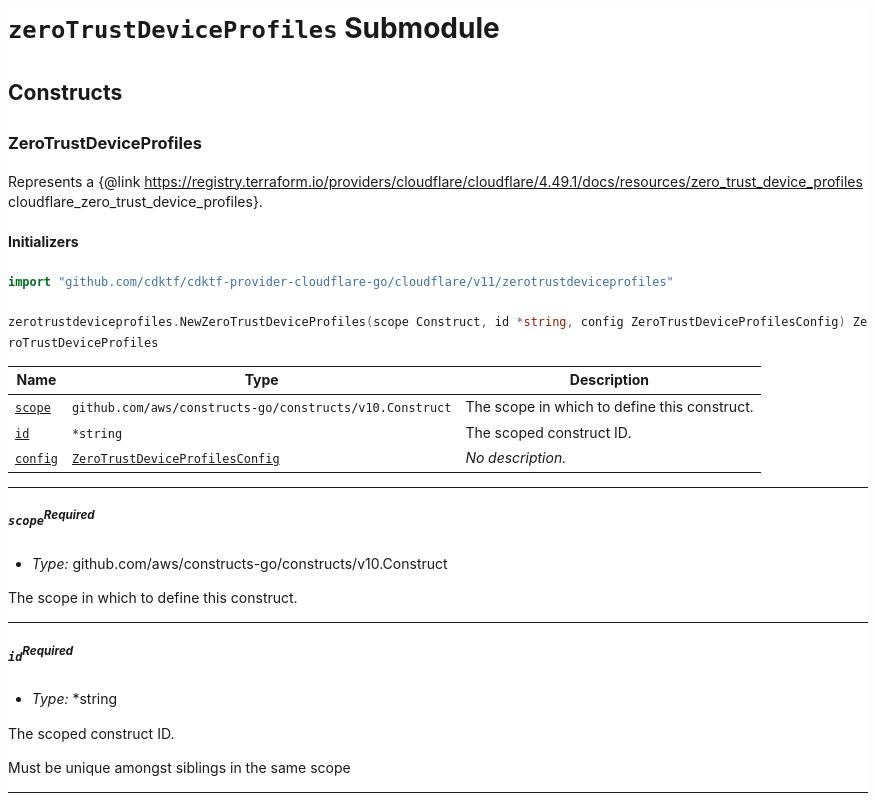 # `zeroTrustDeviceProfiles` Submodule <a name="`zeroTrustDeviceProfiles` Submodule" id="@cdktf/provider-cloudflare.zeroTrustDeviceProfiles"></a>

## Constructs <a name="Constructs" id="Constructs"></a>

### ZeroTrustDeviceProfiles <a name="ZeroTrustDeviceProfiles" id="@cdktf/provider-cloudflare.zeroTrustDeviceProfiles.ZeroTrustDeviceProfiles"></a>

Represents a {@link https://registry.terraform.io/providers/cloudflare/cloudflare/4.49.1/docs/resources/zero_trust_device_profiles cloudflare_zero_trust_device_profiles}.

#### Initializers <a name="Initializers" id="@cdktf/provider-cloudflare.zeroTrustDeviceProfiles.ZeroTrustDeviceProfiles.Initializer"></a>

```go
import "github.com/cdktf/cdktf-provider-cloudflare-go/cloudflare/v11/zerotrustdeviceprofiles"

zerotrustdeviceprofiles.NewZeroTrustDeviceProfiles(scope Construct, id *string, config ZeroTrustDeviceProfilesConfig) ZeroTrustDeviceProfiles
```

| **Name** | **Type** | **Description** |
| --- | --- | --- |
| <code><a href="#@cdktf/provider-cloudflare.zeroTrustDeviceProfiles.ZeroTrustDeviceProfiles.Initializer.parameter.scope">scope</a></code> | <code>github.com/aws/constructs-go/constructs/v10.Construct</code> | The scope in which to define this construct. |
| <code><a href="#@cdktf/provider-cloudflare.zeroTrustDeviceProfiles.ZeroTrustDeviceProfiles.Initializer.parameter.id">id</a></code> | <code>*string</code> | The scoped construct ID. |
| <code><a href="#@cdktf/provider-cloudflare.zeroTrustDeviceProfiles.ZeroTrustDeviceProfiles.Initializer.parameter.config">config</a></code> | <code><a href="#@cdktf/provider-cloudflare.zeroTrustDeviceProfiles.ZeroTrustDeviceProfilesConfig">ZeroTrustDeviceProfilesConfig</a></code> | *No description.* |

---

##### `scope`<sup>Required</sup> <a name="scope" id="@cdktf/provider-cloudflare.zeroTrustDeviceProfiles.ZeroTrustDeviceProfiles.Initializer.parameter.scope"></a>

- *Type:* github.com/aws/constructs-go/constructs/v10.Construct

The scope in which to define this construct.

---

##### `id`<sup>Required</sup> <a name="id" id="@cdktf/provider-cloudflare.zeroTrustDeviceProfiles.ZeroTrustDeviceProfiles.Initializer.parameter.id"></a>

- *Type:* *string

The scoped construct ID.

Must be unique amongst siblings in the same scope

---